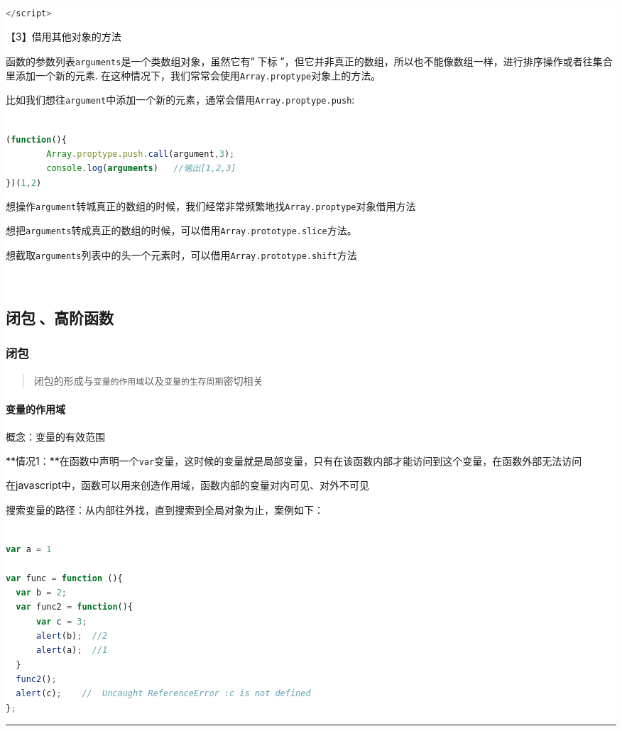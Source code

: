 ```js
</script>

```



 【3】借用其他对象的方法

  函数的参数列表`arguments`是一个类数组对象，虽然它有“ 下标 ”，但它并非真正的数组，所以也不能像数组一样，进行排序操作或者往集合里添加一个新的元素. 在这种情况下，我们常常会使用`Array.proptype`对象上的方法。

比如我们想往`argument`中添加一个新的元素，通常会借用`Array.proptype.push`:

```js

(function(){
    	Array.proptype.push.call(argument,3);
    	console.log(arguments)   //输出[1,2,3]
})(1,2)

```

想操作`argument`转城真正的数组的时候，我们经常非常频繁地找`Array.proptype`对象借用方法

想把`arguments`转成真正的数组的时候，可以借用`Array.prototype.slice`方法。

想截取`arguments`列表中的头一个元素时，可以借用`Array.prototype.shift`方法

  

  ​				

## 闭包 、高阶函数

### 闭包

> 闭包的形成与`变量的作用域`以及`变量的生存周期`密切相关



#### 变量的作用域

概念：变量的有效范围 

**情况1：**在函数中声明一个`var`变量，这时候的变量就是局部变量，只有在该函数内部才能访问到这个变量，在函数外部无法访问



在javascript中，函数可以用来创造作用域，函数内部的变量对内可见、对外不可见

搜索变量的路径：从内部往外找，直到搜索到全局对象为止，案例如下：

```js

var a = 1

var func = function (){
  var b = 2;
  var func2 = function(){
      var c = 3;
      alert(b);  //2
      alert(a);  //1
  }
  func2();
  alert(c);    //  Uncaught ReferenceError :c is not defined
};


```

---